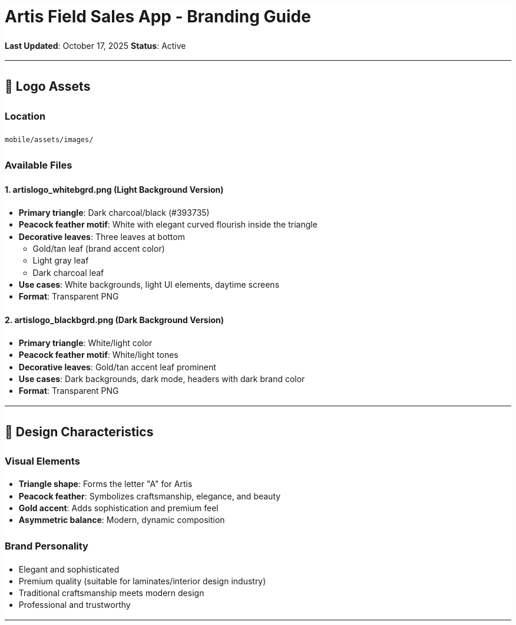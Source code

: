 # Artis Field Sales App - Branding Guide

**Last Updated**: October 17, 2025
**Status**: Active

---

## 📁 Logo Assets

### Location
`mobile/assets/images/`

### Available Files

#### 1. **artislogo_whitebgrd.png** (Light Background Version)
- **Primary triangle**: Dark charcoal/black (#393735)
- **Peacock feather motif**: White with elegant curved flourish inside the triangle
- **Decorative leaves**: Three leaves at bottom
  - Gold/tan leaf (brand accent color)
  - Light gray leaf
  - Dark charcoal leaf
- **Use cases**: White backgrounds, light UI elements, daytime screens
- **Format**: Transparent PNG

#### 2. **artislogo_blackbgrd.png** (Dark Background Version)
- **Primary triangle**: White/light color
- **Peacock feather motif**: White/light tones
- **Decorative leaves**: Gold/tan accent leaf prominent
- **Use cases**: Dark backgrounds, dark mode, headers with dark brand color
- **Format**: Transparent PNG

---

## 🎨 Design Characteristics

### Visual Elements
- **Triangle shape**: Forms the letter "A" for Artis
- **Peacock feather**: Symbolizes craftsmanship, elegance, and beauty
- **Gold accent**: Adds sophistication and premium feel
- **Asymmetric balance**: Modern, dynamic composition

### Brand Personality
- Elegant and sophisticated
- Premium quality (suitable for laminates/interior design industry)
- Traditional craftsmanship meets modern design
- Professional and trustworthy

---